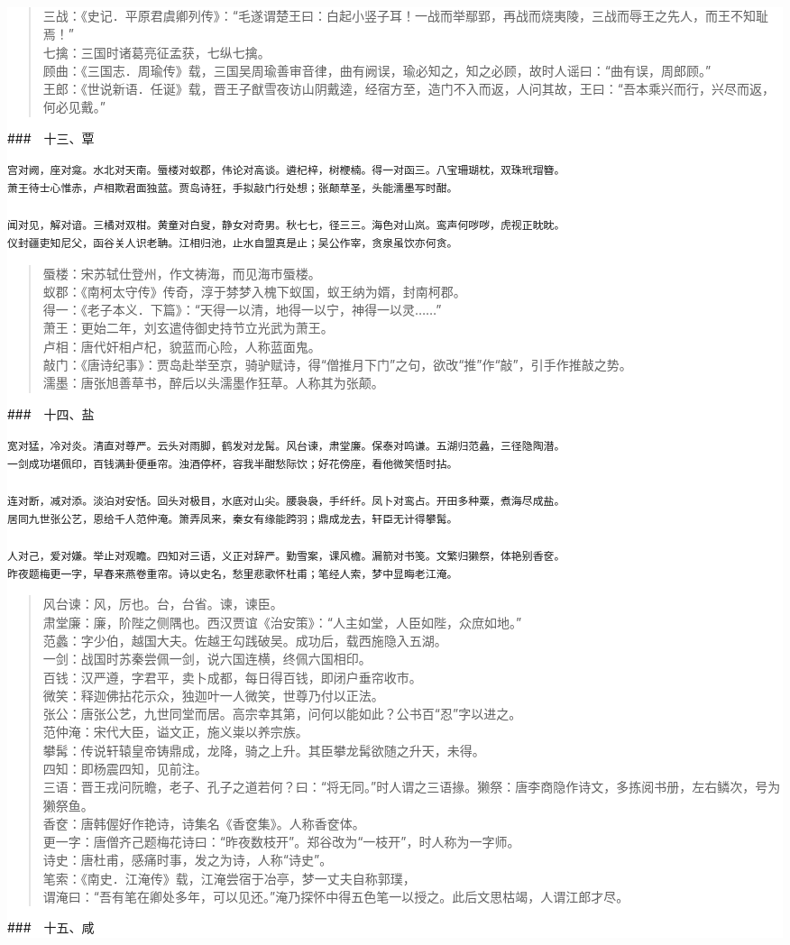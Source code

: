 > 三战：《史记．平原君虞卿列传》：“毛遂谓楚王曰：白起小竖子耳！一战而举鄢郢，再战而烧夷陵，三战而辱王之先人，而王不知耻焉！”　    
> 七擒：三国时诸葛亮征孟获，七纵七擒。    
> 顾曲：《三国志．周瑜传》载，三国吴周瑜善审音律，曲有阙误，瑜必知之，知之必顾，故时人谣曰：“曲有误，周郎顾。”    
> 王郎：《世说新语．任诞》载，晋王子猷雪夜访山阴戴逵，经宿方至，造门不入而返，人问其故，王曰：“吾本乘兴而行，兴尽而返，何必见戴。”    

###　十三、覃

~~~
宫对阙，座对龛。水北对天南。蜃楼对蚁郡，伟论对高谈。遴杞梓，树楩楠。得一对函三。八宝珊瑚枕，双珠玳瑁簪。
萧王待士心惟赤，卢相欺君面独蓝。贾岛诗狂，手拟敲门行处想；张颠草圣，头能濡墨写时酣。

闻对见，解对谙。三橘对双柑。黄童对白叟，静女对奇男。秋七七，径三三。海色对山岚。鸾声何哕哕，虎视正眈眈。
仪封疆吏知尼父，函谷关人识老聃。江相归池，止水自盟真是止；吴公作宰，贪泉虽饮亦何贪。
~~~

> 蜃楼：宋苏轼仕登州，作文祷海，而见海市蜃楼。　    
> 蚁郡：《南柯太守传》传奇，淳于棼梦入槐下蚁国，蚁王纳为婿，封南柯郡。　    
> 得一：《老子本义．下篇》：“天得一以清，地得一以宁，神得一以灵……”    
> 萧王：更始二年，刘玄遣侍御史持节立光武为萧王。　    
> 卢相：唐代奸相卢杞，貌蓝而心险，人称蓝面鬼。　    
> 敲门：《唐诗纪事》：贾岛赴举至京，骑驴赋诗，得“僧推月下门”之句，欲改“推”作“敲”，引手作推敲之势。    
> 濡墨：唐张旭善草书，醉后以头濡墨作狂草。人称其为张颠。    

###　十四、盐

~~~
宽对猛，冷对炎。清直对尊严。云头对雨脚，鹤发对龙髯。风台谏，肃堂廉。保泰对鸣谦。五湖归范蠡，三径隐陶潜。
一剑成功堪佩印，百钱满卦便垂帘。浊酒停杯，容我半酣愁际饮；好花傍座，看他微笑悟时拈。

连对断，减对添。淡泊对安恬。回头对极目，水底对山尖。腰袅袅，手纤纤。凤卜对鸾占。开田多种粟，煮海尽成盐。
居同九世张公艺，恩给千人范仲淹。箫弄凤来，秦女有缘能跨羽；鼎成龙去，轩臣无计得攀髯。

人对己，爱对嫌。举止对观瞻。四知对三语，义正对辞严。勤雪案，课风檐。漏箭对书笺。文繁归獭祭，体艳别香奁。
昨夜题梅更一字，早春来燕卷重帘。诗以史名，愁里悲歌怀杜甫；笔经人索，梦中显晦老江淹。
~~~

> 风台谏：风，厉也。台，台省。谏，谏臣。　    
> 肃堂廉：廉，阶陛之侧隅也。西汉贾谊《治安策》：“人主如堂，人臣如陛，众庶如地。”    
> 范蠡：字少伯，越国大夫。佐越王勾践破吴。成功后，载西施隐入五湖。　    
> 一剑：战国时苏秦尝佩一剑，说六国连横，终佩六国相印。　    
> 百钱：汉严遵，字君平，卖卜成都，每日得百钱，即闭户垂帘收市。　    
> 微笑：释迦佛拈花示众，独迦叶一人微笑，世尊乃付以正法。    
> 张公：唐张公艺，九世同堂而居。高宗幸其第，问何以能如此？公书百“忍”字以进之。    
> 范仲淹：宋代大臣，谥文正，施义粜以养宗族。    
> 攀髯：传说轩辕皇帝铸鼎成，龙降，骑之上升。其臣攀龙髯欲随之升天，未得。    
> 四知：即杨震四知，见前注。　    
> 三语：晋王戎问阮瞻，老子、孔子之道若何？曰：“将无同。”时人谓之三语掾。獭祭：唐李商隐作诗文，多拣阅书册，左右鳞次，号为獭祭鱼。    
> 香奁：唐韩偓好作艳诗，诗集名《香奁集》。人称香奁体。　    
> 更一字：唐僧齐己题梅花诗曰：“昨夜数枝开”。郑谷改为“一枝开”，时人称为一字师。    
> 诗史：唐杜甫，感痛时事，发之为诗，人称“诗史”。　    
> 笔索：《南史．江淹传》载，江淹尝宿于冶亭，梦一丈夫自称郭璞，    
> 谓淹曰：“吾有笔在卿处多年，可以见还。”淹乃探怀中得五色笔一以授之。此后文思枯竭，人谓江郎才尽。    

###　十五、咸
